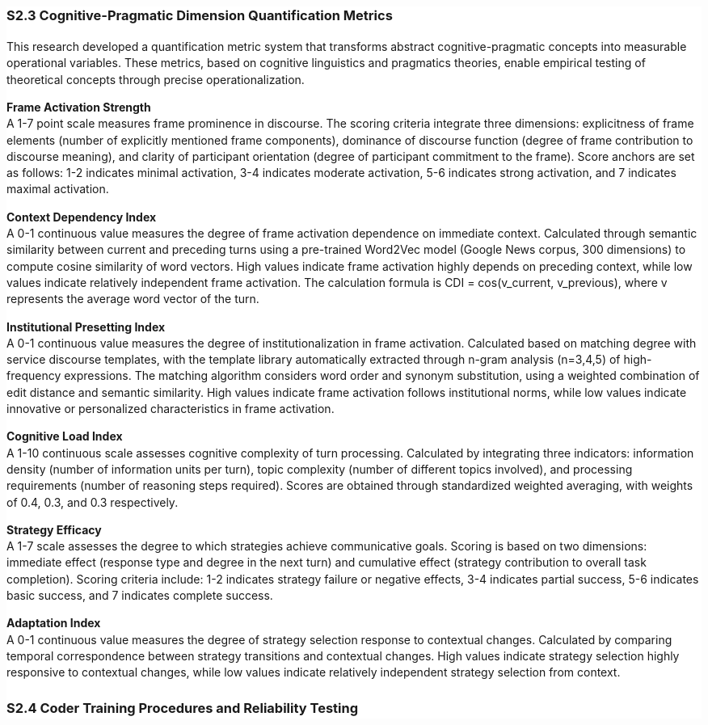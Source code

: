 ### S2.3 Cognitive-Pragmatic Dimension Quantification Metrics

This research developed a quantification metric system that transforms abstract cognitive-pragmatic concepts into measurable operational variables. These metrics, based on cognitive linguistics and pragmatics theories, enable empirical testing of theoretical concepts through precise operationalization.

**Frame Activation Strength**  
A 1-7 point scale measures frame prominence in discourse. The scoring criteria integrate three dimensions: explicitness of frame elements (number of explicitly mentioned frame components), dominance of discourse function (degree of frame contribution to discourse meaning), and clarity of participant orientation (degree of participant commitment to the frame). Score anchors are set as follows: 1-2 indicates minimal activation, 3-4 indicates moderate activation, 5-6 indicates strong activation, and 7 indicates maximal activation.

**Context Dependency Index**  
A 0-1 continuous value measures the degree of frame activation dependence on immediate context. Calculated through semantic similarity between current and preceding turns using a pre-trained Word2Vec model (Google News corpus, 300 dimensions) to compute cosine similarity of word vectors. High values indicate frame activation highly depends on preceding context, while low values indicate relatively independent frame activation. The calculation formula is CDI = cos(v_current, v_previous), where v represents the average word vector of the turn.

**Institutional Presetting Index**  
A 0-1 continuous value measures the degree of institutionalization in frame activation. Calculated based on matching degree with service discourse templates, with the template library automatically extracted through n-gram analysis (n=3,4,5) of high-frequency expressions. The matching algorithm considers word order and synonym substitution, using a weighted combination of edit distance and semantic similarity. High values indicate frame activation follows institutional norms, while low values indicate innovative or personalized characteristics in frame activation.

**Cognitive Load Index**  
A 1-10 continuous scale assesses cognitive complexity of turn processing. Calculated by integrating three indicators: information density (number of information units per turn), topic complexity (number of different topics involved), and processing requirements (number of reasoning steps required). Scores are obtained through standardized weighted averaging, with weights of 0.4, 0.3, and 0.3 respectively.

**Strategy Efficacy**  
A 1-7 scale assesses the degree to which strategies achieve communicative goals. Scoring is based on two dimensions: immediate effect (response type and degree in the next turn) and cumulative effect (strategy contribution to overall task completion). Scoring criteria include: 1-2 indicates strategy failure or negative effects, 3-4 indicates partial success, 5-6 indicates basic success, and 7 indicates complete success.

**Adaptation Index**  
A 0-1 continuous value measures the degree of strategy selection response to contextual changes. Calculated by comparing temporal correspondence between strategy transitions and contextual changes. High values indicate strategy selection highly responsive to contextual changes, while low values indicate relatively independent strategy selection from context.

### S2.4 Coder Training Procedures and Reliability Testing
